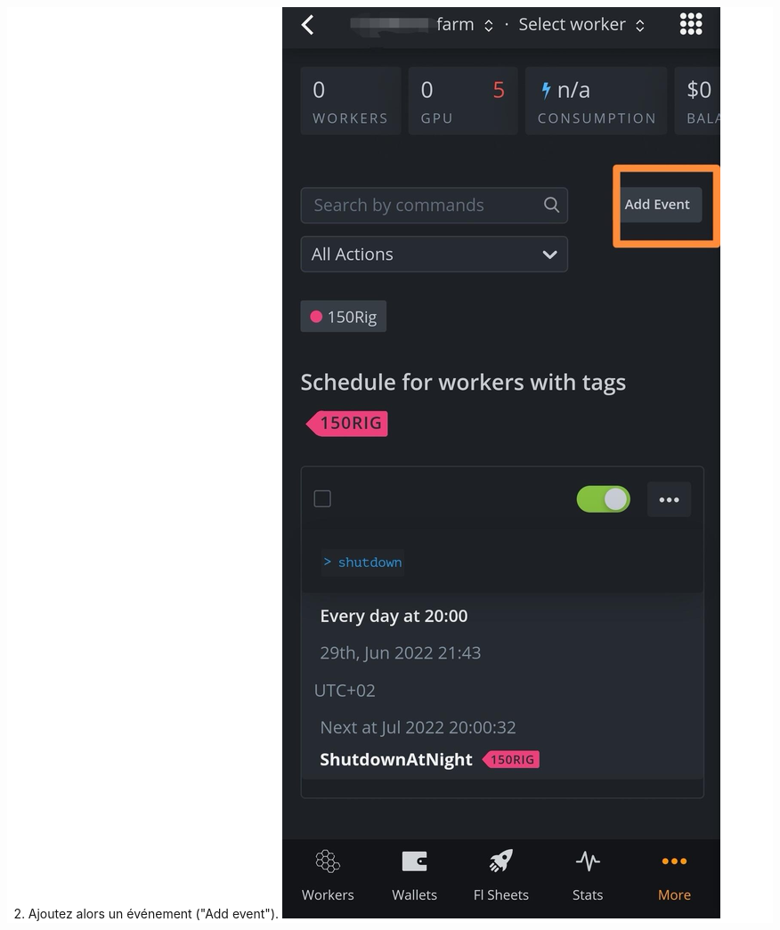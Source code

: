 
2. Ajoutez alors un événement ("Add event").
    ![Ajout d'un nouvel événement](/assets/images/schedules-add-event.jpg "Ajout d'un nouvel événement") 
